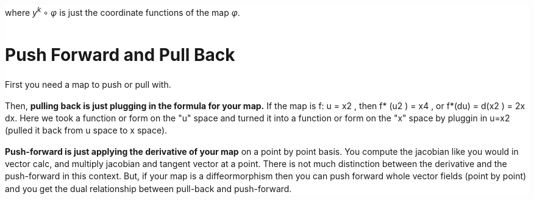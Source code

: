 where $y^k \circ \varphi$ is just the coordinate functions of the map $\varphi$.  























# Push Forward and Pull Back

First you need a map to push or pull with.

Then, **pulling back is just plugging in the formula for your map.** If the map is f: u = x2 , then f* (u2 ) = x4 , or f*(du) = d(x2 ) = 2x dx. Here we took a function or form on the "u" space and turned it into a function or form on the "x" space by pluggin in u=x2 (pulled it back from u space to x space).

**Push-forward is just applying the derivative of your map** on a point by point basis. You compute the jacobian like you would in vector calc, and multiply jacobian and tangent vector at a point. There is not much distinction between the derivative and the push-forward in this context. But, if your map is a diffeormorphism then you can push forward whole vector fields (point by point) and you get the dual relationship between pull-back and push-forward.